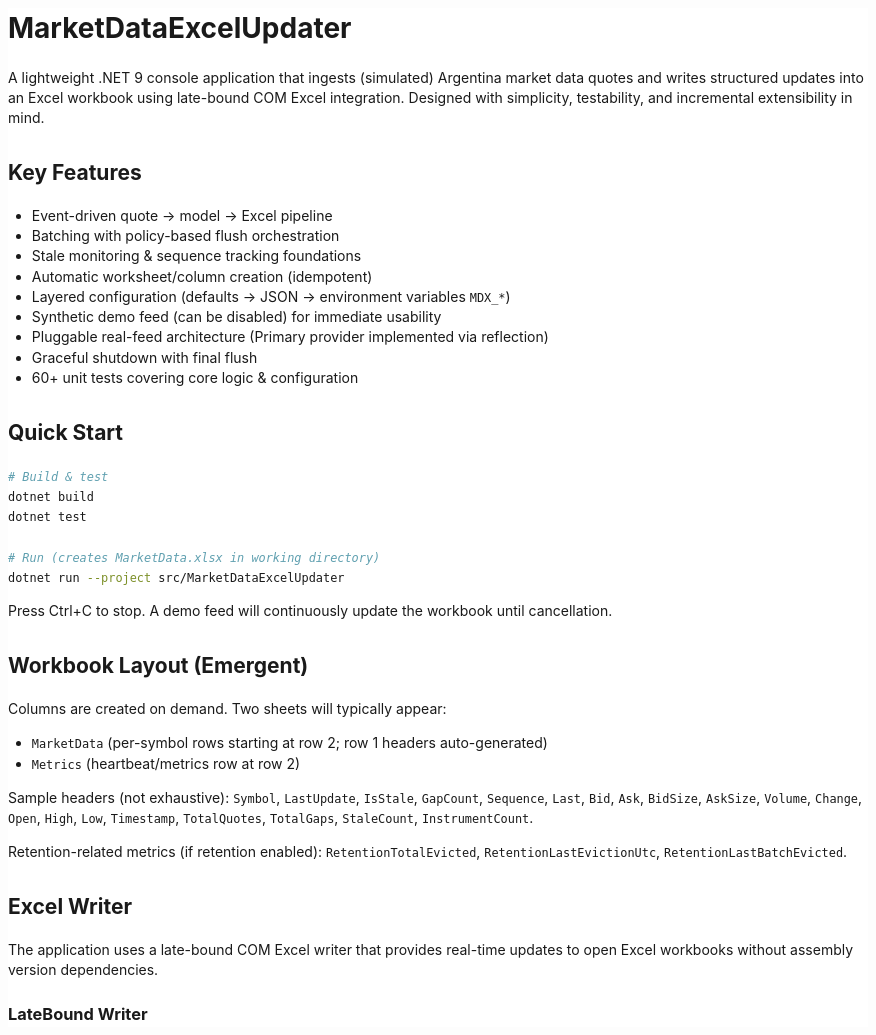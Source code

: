 # MarketDataExcelUpdater

A lightweight .NET 9 console application that ingests (simulated) Argentina market data quotes and writes structured updates into an Excel workbook using late-bound COM Excel integration. Designed with simplicity, testability, and incremental extensibility in mind.

## Key Features

- Event-driven quote → model → Excel pipeline
- Batching with policy-based flush orchestration
- Stale monitoring & sequence tracking foundations
- Automatic worksheet/column creation (idempotent)
- Layered configuration (defaults → JSON → environment variables `MDX_*`)
- Synthetic demo feed (can be disabled) for immediate usability
- Pluggable real-feed architecture (Primary provider implemented via reflection)
- Graceful shutdown with final flush
- 60+ unit tests covering core logic & configuration

## Quick Start

```bash
# Build & test
dotnet build
dotnet test

# Run (creates MarketData.xlsx in working directory)
dotnet run --project src/MarketDataExcelUpdater
```

Press Ctrl+C to stop. A demo feed will continuously update the workbook until cancellation.

## Workbook Layout (Emergent)

Columns are created on demand. Two sheets will typically appear:

- `MarketData` (per-symbol rows starting at row 2; row 1 headers auto-generated)
- `Metrics` (heartbeat/metrics row at row 2)

Sample headers (not exhaustive): `Symbol`, `LastUpdate`, `IsStale`, `GapCount`, `Sequence`, `Last`, `Bid`, `Ask`, `BidSize`, `AskSize`, `Volume`, `Change`, `Open`, `High`, `Low`, `Timestamp`, `TotalQuotes`, `TotalGaps`, `StaleCount`, `InstrumentCount`.

Retention-related metrics (if retention enabled): `RetentionTotalEvicted`, `RetentionLastEvictionUtc`, `RetentionLastBatchEvicted`.

## Excel Writer

The application uses a late-bound COM Excel writer that provides real-time updates to open Excel workbooks without assembly version dependencies.

### LateBound Writer

